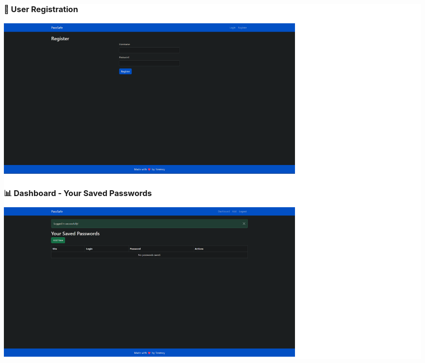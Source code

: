 ### 📝 User Registration
<img src="Screenshots/s3.png" alt="User Registration" width="600">

### 📊 Dashboard - Your Saved Passwords
<img src="Screenshots/s4.png" alt="Password Dashboard" width="600">
